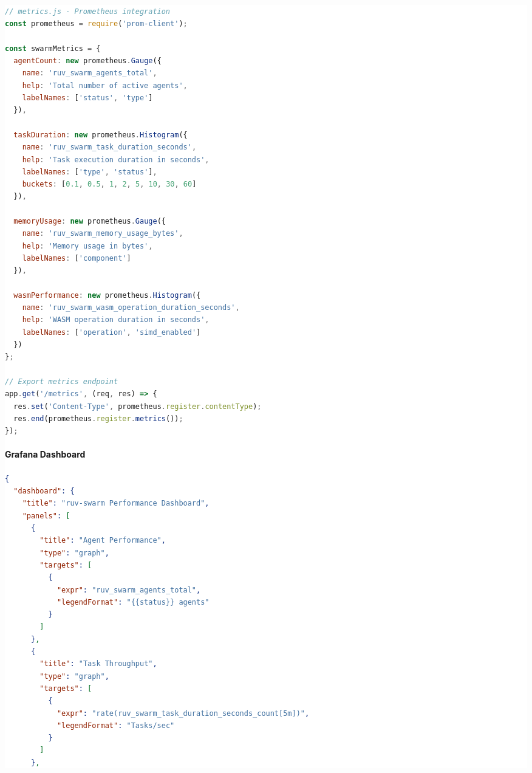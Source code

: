 ```javascript
// metrics.js - Prometheus integration
const prometheus = require('prom-client');

const swarmMetrics = {
  agentCount: new prometheus.Gauge({
    name: 'ruv_swarm_agents_total',
    help: 'Total number of active agents',
    labelNames: ['status', 'type']
  }),
  
  taskDuration: new prometheus.Histogram({
    name: 'ruv_swarm_task_duration_seconds',
    help: 'Task execution duration in seconds',
    labelNames: ['type', 'status'],
    buckets: [0.1, 0.5, 1, 2, 5, 10, 30, 60]
  }),
  
  memoryUsage: new prometheus.Gauge({
    name: 'ruv_swarm_memory_usage_bytes',
    help: 'Memory usage in bytes',
    labelNames: ['component']
  }),
  
  wasmPerformance: new prometheus.Histogram({
    name: 'ruv_swarm_wasm_operation_duration_seconds',
    help: 'WASM operation duration in seconds',
    labelNames: ['operation', 'simd_enabled']
  })
};

// Export metrics endpoint
app.get('/metrics', (req, res) => {
  res.set('Content-Type', prometheus.register.contentType);
  res.end(prometheus.register.metrics());
});
```

#### Grafana Dashboard

```json
{
  "dashboard": {
    "title": "ruv-swarm Performance Dashboard",
    "panels": [
      {
        "title": "Agent Performance",
        "type": "graph",
        "targets": [
          {
            "expr": "ruv_swarm_agents_total",
            "legendFormat": "{{status}} agents"
          }
        ]
      },
      {
        "title": "Task Throughput",
        "type": "graph",
        "targets": [
          {
            "expr": "rate(ruv_swarm_task_duration_seconds_count[5m])",
            "legendFormat": "Tasks/sec"
          }
        ]
      },
```